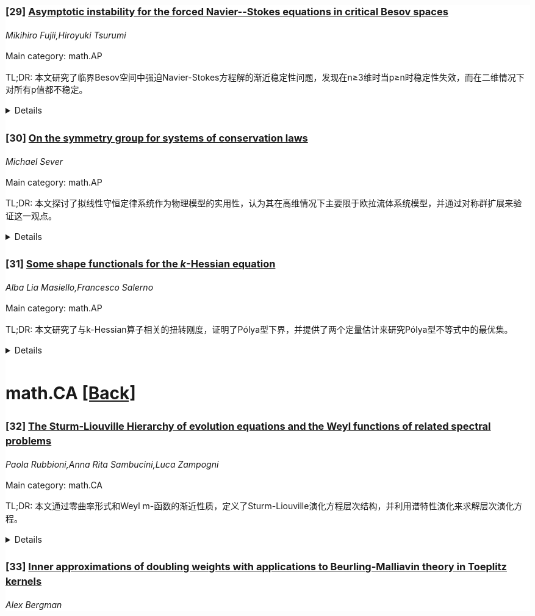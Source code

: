 ### [29] [Asymptotic instability for the forced Navier--Stokes equations in critical Besov spaces](https://arxiv.org/abs/2509.21272)
*Mikihiro Fujii,Hiroyuki Tsurumi*

Main category: math.AP

TL;DR: 本文研究了临界Besov空间中强迫Navier-Stokes方程解的渐近稳定性问题，发现在n≥3维时当p≥n时稳定性失效，而在二维情况下对所有p值都不稳定。


<details><summary>Details</summary></details>


### [30] [On the symmetry group for systems of conservation laws](https://arxiv.org/abs/2509.21283)
*Michael Sever*

Main category: math.AP

TL;DR: 本文探讨了拟线性守恒定律系统作为物理模型的实用性，认为其在高维情况下主要限于欧拉流体系统模型，并通过对称群扩展来验证这一观点。


<details><summary>Details</summary></details>


### [31] [Some shape functionals for the $k$-Hessian equation](https://arxiv.org/abs/2509.21313)
*Alba Lia Masiello,Francesco Salerno*

Main category: math.AP

TL;DR: 本文研究了与k-Hessian算子相关的扭转刚度，证明了Pólya型下界，并提供了两个定量估计来研究Pólya型不等式中的最优集。


<details><summary>Details</summary></details>


<div id='math.CA'></div>

# math.CA [[Back]](#toc)

### [32] [The Sturm-Liouville Hierarchy of evolution equations and the Weyl functions of related spectral problems](https://arxiv.org/abs/2509.20536)
*Paola Rubbioni,Anna Rita Sambucini,Luca Zampogni*

Main category: math.CA

TL;DR: 本文通过零曲率形式和Weyl m-函数的渐近性质，定义了Sturm-Liouville演化方程层次结构，并利用谱特性演化来求解层次演化方程。


<details><summary>Details</summary></details>


### [33] [Inner approximations of doubling weights with applications to Beurling-Malliavin theory in Toeplitz kernels](https://arxiv.org/abs/2509.21229)
*Alex Bergman*
